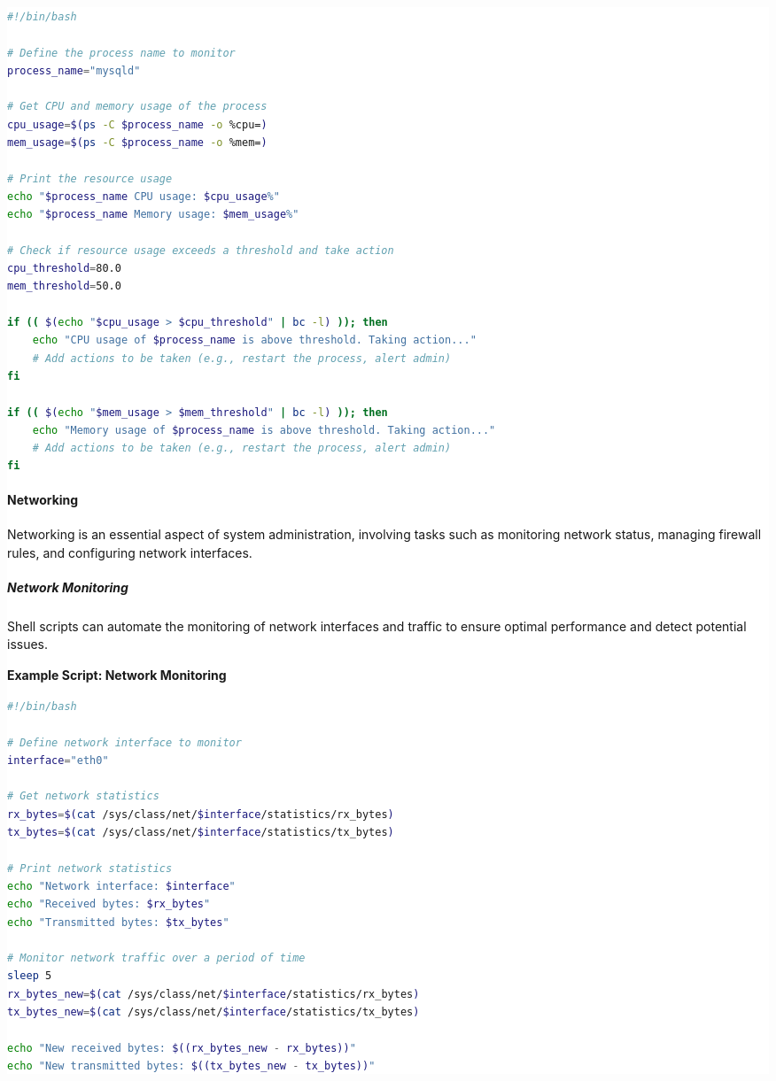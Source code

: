 ```bash
#!/bin/bash

# Define the process name to monitor
process_name="mysqld"

# Get CPU and memory usage of the process
cpu_usage=$(ps -C $process_name -o %cpu=)
mem_usage=$(ps -C $process_name -o %mem=)

# Print the resource usage
echo "$process_name CPU usage: $cpu_usage%"
echo "$process_name Memory usage: $mem_usage%"

# Check if resource usage exceeds a threshold and take action
cpu_threshold=80.0
mem_threshold=50.0

if (( $(echo "$cpu_usage > $cpu_threshold" | bc -l) )); then
    echo "CPU usage of $process_name is above threshold. Taking action..."
    # Add actions to be taken (e.g., restart the process, alert admin)
fi

if (( $(echo "$mem_usage > $mem_threshold" | bc -l) )); then
    echo "Memory usage of $process_name is above threshold. Taking action..."
    # Add actions to be taken (e.g., restart the process, alert admin)
fi
```

#### Networking

Networking is an essential aspect of system administration, involving tasks such as monitoring network status, managing firewall rules, and configuring network interfaces.

##### Network Monitoring

Shell scripts can automate the monitoring of network interfaces and traffic to ensure optimal performance and detect potential issues.

**Example Script: Network Monitoring**

```bash
#!/bin/bash

# Define network interface to monitor
interface="eth0"

# Get network statistics
rx_bytes=$(cat /sys/class/net/$interface/statistics/rx_bytes)
tx_bytes=$(cat /sys/class/net/$interface/statistics/tx_bytes)

# Print network statistics
echo "Network interface: $interface"
echo "Received bytes: $rx_bytes"
echo "Transmitted bytes: $tx_bytes"

# Monitor network traffic over a period of time
sleep 5
rx_bytes_new=$(cat /sys/class/net/$interface/statistics/rx_bytes)
tx_bytes_new=$(cat /sys/class/net/$interface/statistics/tx_bytes)

echo "New received bytes: $((rx_bytes_new - rx_bytes))"
echo "New transmitted bytes: $((tx_bytes_new - tx_bytes))"
```
